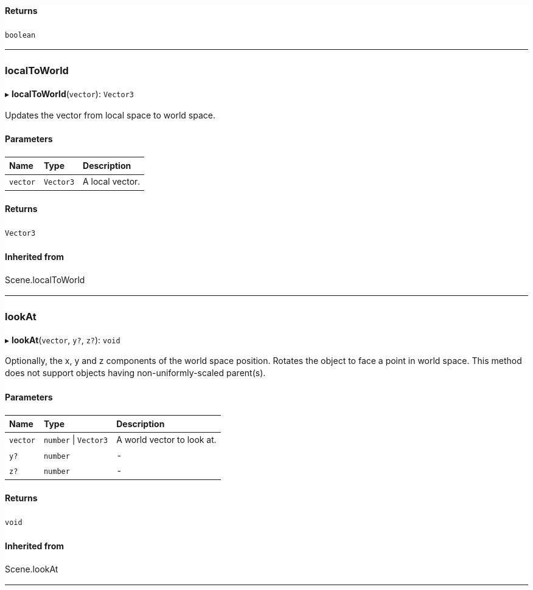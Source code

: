 #### Returns

`boolean`

___

### localToWorld

▸ **localToWorld**(`vector`): `Vector3`

Updates the vector from local space to world space.

#### Parameters

| Name | Type | Description |
| :------ | :------ | :------ |
| `vector` | `Vector3` | A local vector. |

#### Returns

`Vector3`

#### Inherited from

Scene.localToWorld

___

### lookAt

▸ **lookAt**(`vector`, `y?`, `z?`): `void`

Optionally, the x, y and z components of the world space position.
Rotates the object to face a point in world space.
This method does not support objects having non-uniformly-scaled parent(s).

#### Parameters

| Name | Type | Description |
| :------ | :------ | :------ |
| `vector` | `number` \| `Vector3` | A world vector to look at. |
| `y?` | `number` | - |
| `z?` | `number` | - |

#### Returns

`void`

#### Inherited from

Scene.lookAt

___
